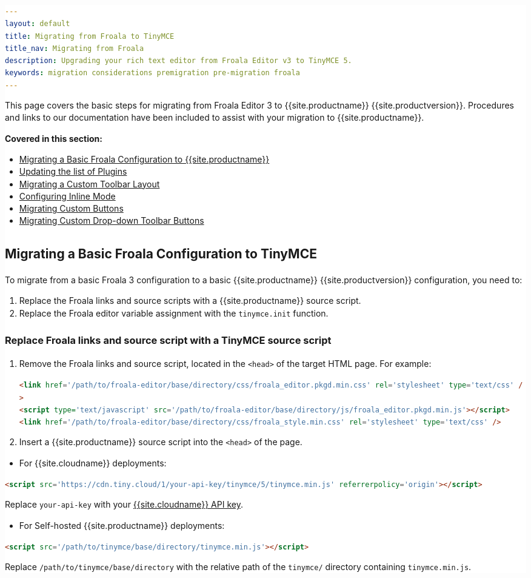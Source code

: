 ```yaml
---
layout: default
title: Migrating from Froala to TinyMCE
title_nav: Migrating from Froala
description: Upgrading your rich text editor from Froala Editor v3 to TinyMCE 5.
keywords: migration considerations premigration pre-migration froala
---
```


This page covers the basic steps for migrating from Froala Editor 3 to {{site.productname}} {{site.productversion}}.
Procedures and links to our documentation have been included to assist with your migration to {{site.productname}}.

**Covered in this section:**
* [Migrating a Basic Froala Configuration to {{site.productname}}]({{site.baseurl}}/migration-from-froala/#migratingabasicfroalaconfigurationtotinymce)
* [Updating the list of Plugins]({{site.baseurl}}/migration-from-froala/#updatingthelistofplugins)
* [Migrating a Custom Toolbar Layout]({{site.baseurl}}/migration-from-froala/#migratingacustomtoolbarlayout)
* [Configuring Inline Mode]({{site.baseurl}}/migration-from-froala/#configuringinlinemode)
* [Migrating Custom Buttons]({{site.baseurl}}/migration-from-froala/#migratingcustombuttons)
* [Migrating Custom Drop-down Toolbar Buttons]({{site.baseurl}}/migration-from-froala/#migratingcustomdrop-downtoolbarbuttons)

## Migrating a Basic Froala Configuration to TinyMCE

To migrate from a basic Froala 3 configuration to a basic {{site.productname}} {{site.productversion}} configuration, you need to:

1. Replace the Froala links and source scripts with a {{site.productname}} source script.
2. Replace the Froala editor variable assignment with the `tinymce.init` function.

### Replace Froala links and source script with a TinyMCE source script

1. Remove the Froala links and source script, located in the `<head>` of the target HTML page.
For example:

    ```html
    <link href='/path/to/froala-editor/base/directory/css/froala_editor.pkgd.min.css' rel='stylesheet' type='text/css' />
    <script type='text/javascript' src='/path/to/froala-editor/base/directory/js/froala_editor.pkgd.min.js'></script>
    <link href='/path/to/froala-editor/base/directory/css/froala_style.min.css' rel='stylesheet' type='text/css' />
    ```
2. Insert a {{site.productname}} source script into the `<head>` of the page.
  * For {{site.cloudname}} deployments:
```html
<script src='https://cdn.tiny.cloud/1/your-api-key/tinymce/5/tinymce.min.js' referrerpolicy='origin'></script>
```
Replace `your-api-key` with your [{{site.cloudname}} API key](https://apps.tiny.cloud/?add-to-cart=197933).
  * For Self-hosted {{site.productname}} deployments:
```html
<script src='/path/to/tinymce/base/directory/tinymce.min.js'></script>
```
Replace `/path/to/tinymce/base/directory` with the relative path of the `tinymce/` directory containing `tinymce.min.js`.
